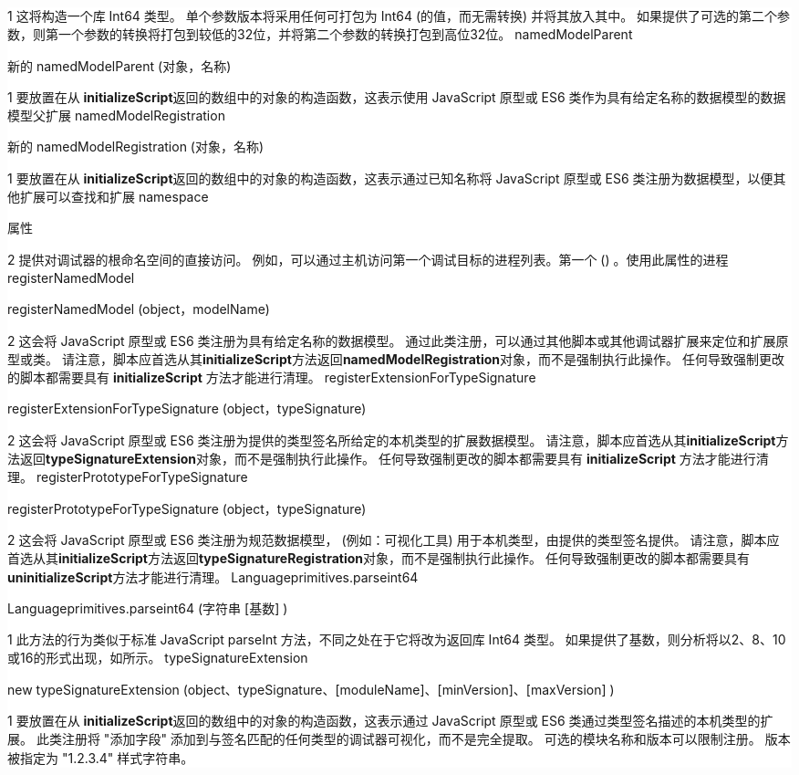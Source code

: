 <td align="left">1</td>
<td align="left">这将构造一个库 Int64 类型。 单个参数版本将采用任何可打包为 Int64 (的值，而无需转换) 并将其放入其中。 如果提供了可选的第二个参数，则第一个参数的转换将打包到较低的32位，并将第二个参数的转换打包到高位32位。</td>
</tr>
<tr class="even">
<td align="left">namedModelParent</td>
<td align="left"><p>新的 namedModelParent (对象，名称) </p></td>
<td align="left">1</td>
<td align="left">要放置在从 <strong>initializeScript</strong>返回的数组中的对象的构造函数，这表示使用 JavaScript 原型或 ES6 类作为具有给定名称的数据模型的数据模型父扩展</td>
</tr>
<tr class="odd">
<td align="left">namedModelRegistration</td>
<td align="left"><p>新的 namedModelRegistration (对象，名称) </p></td>
<td align="left">1</td>
<td align="left">要放置在从 <strong>initializeScript</strong>返回的数组中的对象的构造函数，这表示通过已知名称将 JavaScript 原型或 ES6 类注册为数据模型，以便其他扩展可以查找和扩展</td>
</tr>
<tr class="even">
<td align="left">namespace</td>
<td align="left"><p>属性</p></td>
<td align="left">2</td>
<td align="left">提供对调试器的根命名空间的直接访问。 例如，可以通过主机访问第一个调试目标的进程列表。第一个 () 。使用此属性的进程</td>
</tr>
<tr class="odd">
<td align="left">registerNamedModel</td>
<td align="left"><p>registerNamedModel (object，modelName) </p></td>
<td align="left">2</td>
<td align="left">这会将 JavaScript 原型或 ES6 类注册为具有给定名称的数据模型。 通过此类注册，可以通过其他脚本或其他调试器扩展来定位和扩展原型或类。 请注意，脚本应首选从其<strong>initializeScript</strong>方法返回<strong>namedModelRegistration</strong>对象，而不是强制执行此操作。 任何导致强制更改的脚本都需要具有 <strong>initializeScript</strong> 方法才能进行清理。</td>
</tr>
<tr class="even">
<td align="left">registerExtensionForTypeSignature</td>
<td align="left"><p>registerExtensionForTypeSignature (object，typeSignature) </p></td>
<td align="left">2</td>
<td align="left">这会将 JavaScript 原型或 ES6 类注册为提供的类型签名所给定的本机类型的扩展数据模型。 请注意，脚本应首选从其<strong>initializeScript</strong>方法返回<strong>typeSignatureExtension</strong>对象，而不是强制执行此操作。 任何导致强制更改的脚本都需要具有 <strong>initializeScript</strong> 方法才能进行清理。</td>
</tr>
<tr class="odd">
<td align="left">registerPrototypeForTypeSignature</td>
<td align="left"><p>registerPrototypeForTypeSignature (object，typeSignature) </p></td>
<td align="left">2</td>
<td align="left">这会将 JavaScript 原型或 ES6 类注册为规范数据模型， (例如：可视化工具) 用于本机类型，由提供的类型签名提供。 请注意，脚本应首选从其<strong>initializeScript</strong>方法返回<strong>typeSignatureRegistration</strong>对象，而不是强制执行此操作。 任何导致强制更改的脚本都需要具有 <strong>uninitializeScript</strong>方法才能进行清理。</td>
</tr>
<tr class="even">
<td align="left">Languageprimitives.parseint64</td>
<td align="left"><p>Languageprimitives.parseint64 (字符串 [基数] ) </p></td>
<td align="left">1</td>
<td align="left">此方法的行为类似于标准 JavaScript parseInt 方法，不同之处在于它将改为返回库 Int64 类型。 如果提供了基数，则分析将以2、8、10或16的形式出现，如所示。</td>
</tr>
<tr class="odd">
<td align="left">typeSignatureExtension</td>
<td align="left"><p>new typeSignatureExtension (object、typeSignature、[moduleName]、[minVersion]、[maxVersion] ) </p></td>
<td align="left">1</td>
<td align="left">要放置在从 <strong>initializeScript</strong>返回的数组中的对象的构造函数，这表示通过 JavaScript 原型或 ES6 类通过类型签名描述的本机类型的扩展。 此类注册将 "添加字段" 添加到与签名匹配的任何类型的调试器可视化，而不是完全提取。 可选的模块名称和版本可以限制注册。 版本被指定为 "1.2.3.4" 样式字符串。</td>
</tr>